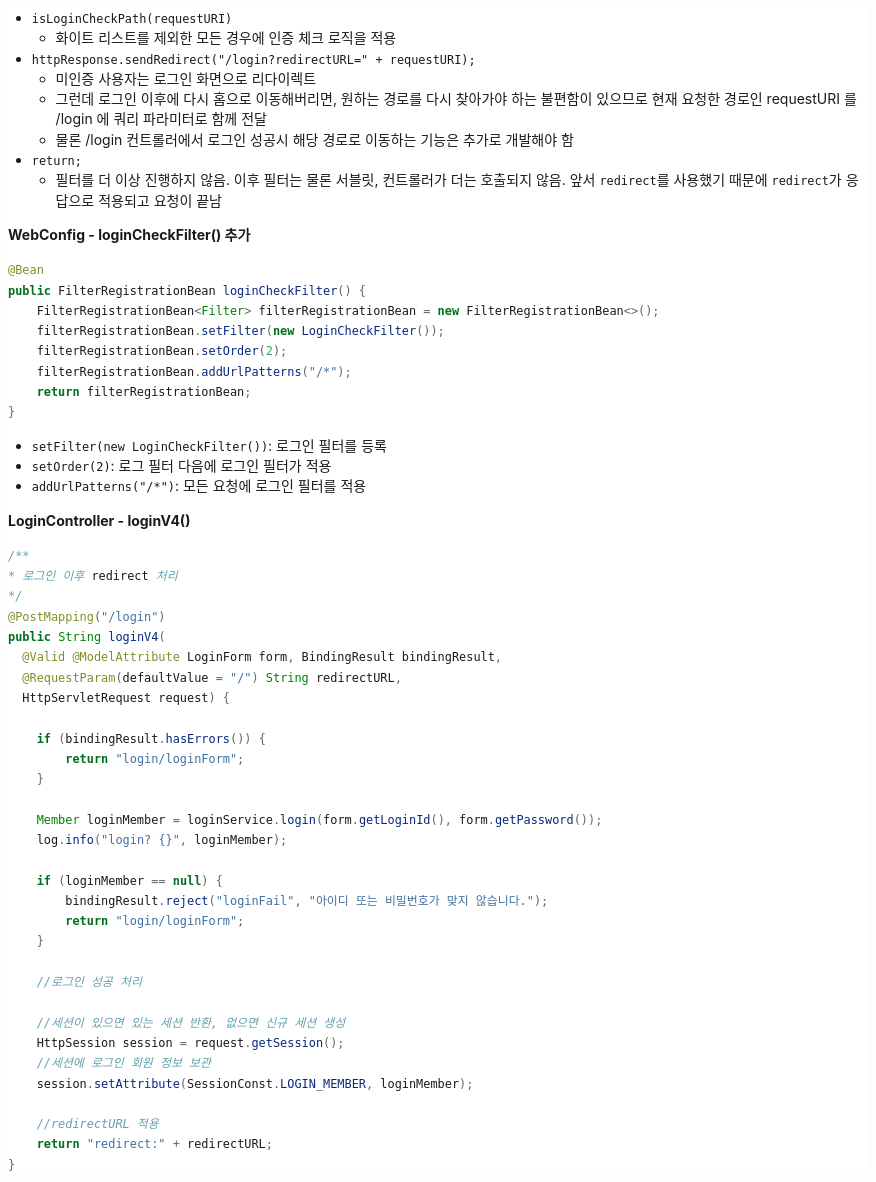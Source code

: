 - `isLoginCheckPath(requestURI)`
  - 화이트 리스트를 제외한 모든 경우에 인증 체크 로직을 적용
- `httpResponse.sendRedirect("/login?redirectURL=" + requestURI);`
  - 미인증 사용자는 로그인 화면으로 리다이렉트
  - 그런데 로그인 이후에 다시 홈으로 이동해버리면, 원하는 경로를 다시 찾아가야 하는 불편함이 있으므로 현재 요청한 경로인 requestURI 를 /login 에 쿼리 파라미터로 함께 전달
  - 물론 /login 컨트롤러에서 로그인 성공시 해당 경로로 이동하는 기능은 추가로 개발해야 함
- `return;`
  - 필터를 더 이상 진행하지 않음. 이후 필터는 물론 서블릿, 컨트롤러가 더는
호출되지 않음. 앞서 `redirect`를 사용했기 때문에 `redirect`가 응답으로 적용되고 요청이 끝남

**WebConfig - loginCheckFilter() 추가**
```java
@Bean
public FilterRegistrationBean loginCheckFilter() {
    FilterRegistrationBean<Filter> filterRegistrationBean = new FilterRegistrationBean<>();
    filterRegistrationBean.setFilter(new LoginCheckFilter());
    filterRegistrationBean.setOrder(2);
    filterRegistrationBean.addUrlPatterns("/*");
    return filterRegistrationBean;
}
```
- `setFilter(new LoginCheckFilter())`: 로그인 필터를 등록
- `setOrder(2)`: 로그 필터 다음에 로그인 필터가 적용
- `addUrlPatterns("/*")`: 모든 요청에 로그인 필터를 적용

**LoginController - loginV4()**
```java
/**
* 로그인 이후 redirect 처리
*/
@PostMapping("/login")
public String loginV4(
  @Valid @ModelAttribute LoginForm form, BindingResult bindingResult,
  @RequestParam(defaultValue = "/") String redirectURL,
  HttpServletRequest request) {
  
    if (bindingResult.hasErrors()) {
        return "login/loginForm";
    }
  
    Member loginMember = loginService.login(form.getLoginId(), form.getPassword());
    log.info("login? {}", loginMember);
  
    if (loginMember == null) {
        bindingResult.reject("loginFail", "아이디 또는 비밀번호가 맞지 않습니다.");
        return "login/loginForm";
    }
  
    //로그인 성공 처리
  
    //세션이 있으면 있는 세션 반환, 없으면 신규 세션 생성
    HttpSession session = request.getSession();
    //세션에 로그인 회원 정보 보관
    session.setAttribute(SessionConst.LOGIN_MEMBER, loginMember);
  
    //redirectURL 적용
    return "redirect:" + redirectURL;
}
```
